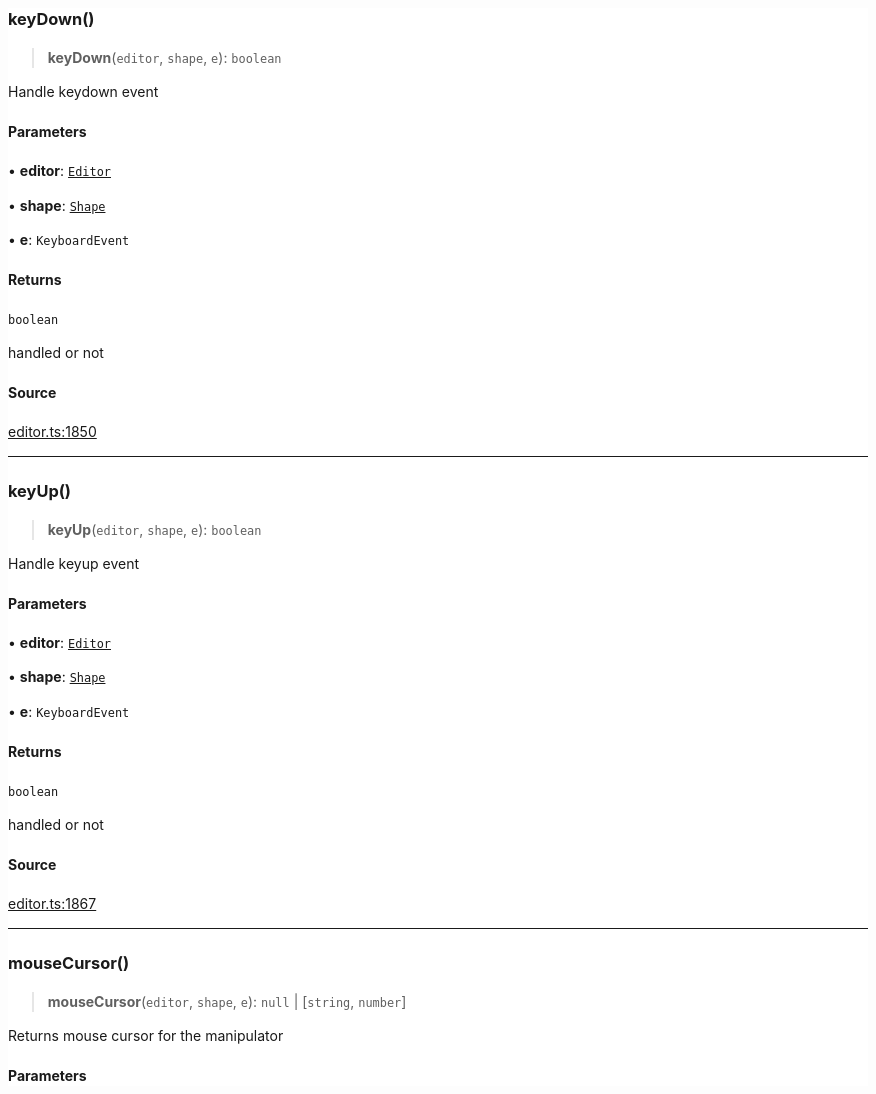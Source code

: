 ### keyDown()

> **keyDown**(`editor`, `shape`, `e`): `boolean`

Handle keydown event

#### Parameters

• **editor**: [`Editor`](/api-core/classes/editor/)

• **shape**: [`Shape`](/api-core/classes/shape/)

• **e**: `KeyboardEvent`

#### Returns

`boolean`

handled or not

#### Source

[editor.ts:1850](https://github.com/dgmjs/dgmjs/blob/main/packages/core/src/editor.ts#L1850)

***

### keyUp()

> **keyUp**(`editor`, `shape`, `e`): `boolean`

Handle keyup event

#### Parameters

• **editor**: [`Editor`](/api-core/classes/editor/)

• **shape**: [`Shape`](/api-core/classes/shape/)

• **e**: `KeyboardEvent`

#### Returns

`boolean`

handled or not

#### Source

[editor.ts:1867](https://github.com/dgmjs/dgmjs/blob/main/packages/core/src/editor.ts#L1867)

***

### mouseCursor()

> **mouseCursor**(`editor`, `shape`, `e`): `null` \| [`string`, `number`]

Returns mouse cursor for the manipulator

#### Parameters
